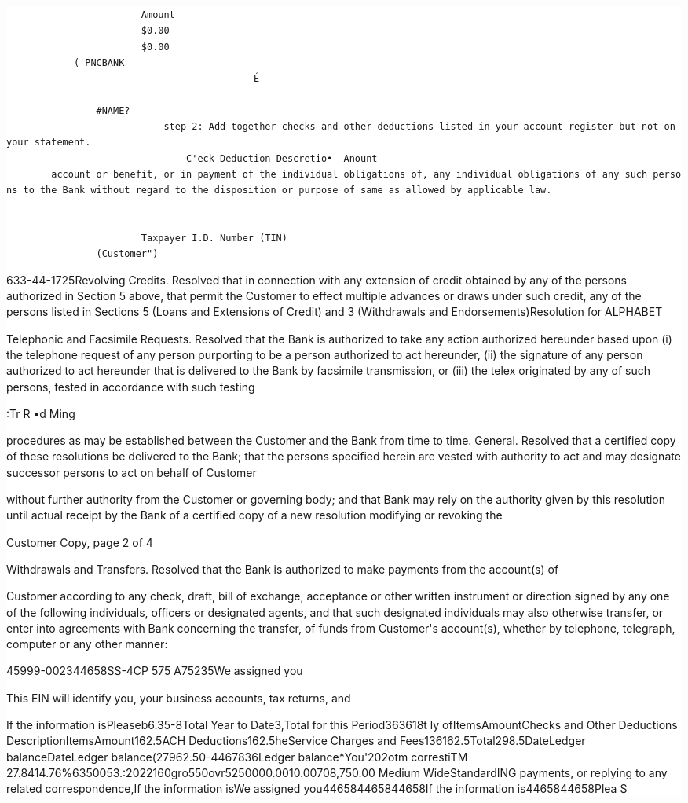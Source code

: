 																																		
							Amount																											
							$0.00 																											
							$0.00 																											
				('PNCBANK																														
												É																						
																																		
					#NAME?																													
								step 2: Add together checks and other deductions listed in your account register but not on your statement.																										
									C'eck Deduction Descretio•	Anount																								
			account or benefit, or in payment of the individual obligations of, any individual obligations of any such persons to the Bank without regard to the disposition or purpose of same as allowed by applicable law.																															
																																		
																																		
							Taxpayer I.D. Number (TIN)																											
					(Customer")

633-44-1725Revolving Credits. Resolved that in connection with any extension of credit obtained by any of the persons authorized in Section 5 above, that permit the Customer to effect multiple advances or draws under such credit, any of the persons listed in Sections 5 (Loans and Extensions of Credit) and 3 (Withdrawals and Endorsements)Resolution for ALPHABET

Telephonic and Facsimile Requests. Resolved that the Bank is authorized to take any action authorized hereunder based upon (i) the telephone request of any person purporting to be a person authorized to act hereunder, (ii) the signature of any person authorized to act hereunder that is delivered to the Bank by facsimile transmission, or (iii) the telex originated by any of such persons, tested in accordance with such testing

:Tr R •d Ming

procedures as may be established between the Customer and the Bank from time to time. General. Resolved that a certified copy of these resolutions be delivered to the Bank; that the persons specified herein are vested with authority to act and may designate successor persons to act on behalf of Customer

without further authority from the Customer or governing body; and that Bank may rely on the authority given by this resolution until actual receipt by the Bank of a certified copy of a new resolution modifying or revoking the

Customer Copy, page 2 of 4

Withdrawals and Transfers. Resolved that the Bank is authorized to make payments from the account(s) of

Customer according to any check, draft, bill of exchange, acceptance or other written instrument or direction signed by any one of the following individuals, officers or designated agents, and that such designated individuals may also otherwise transfer, or enter into agreements with Bank concerning the transfer, of funds from Customer's account(s), whether by telephone, telegraph, computer or any other manner:

45999-002344658SS-4CP 575 A75235We assigned you

This EIN will identify you, your business accounts, tax returns, and

If the information isPleaseb6.35-8Total Year to Date3,Total for this Period363618t ly ofItemsAmountChecks and Other Deductions DescriptionItemsAmount162.5ACH Deductions162.5heService Charges and Fees136162.5Total298.5DateLedger balanceDateLedger balance(27962.50-4467836Ledger balance*You'202otm correstiTM 27.8414.76%6350053.:2022160gro550ovr525000$0.001 0.00%367500$708,750.00 Medium WideStandardING payments, or replying to any related correspondence,If the information isWe assigned you446584465844658If the information is4465844658Plea S
